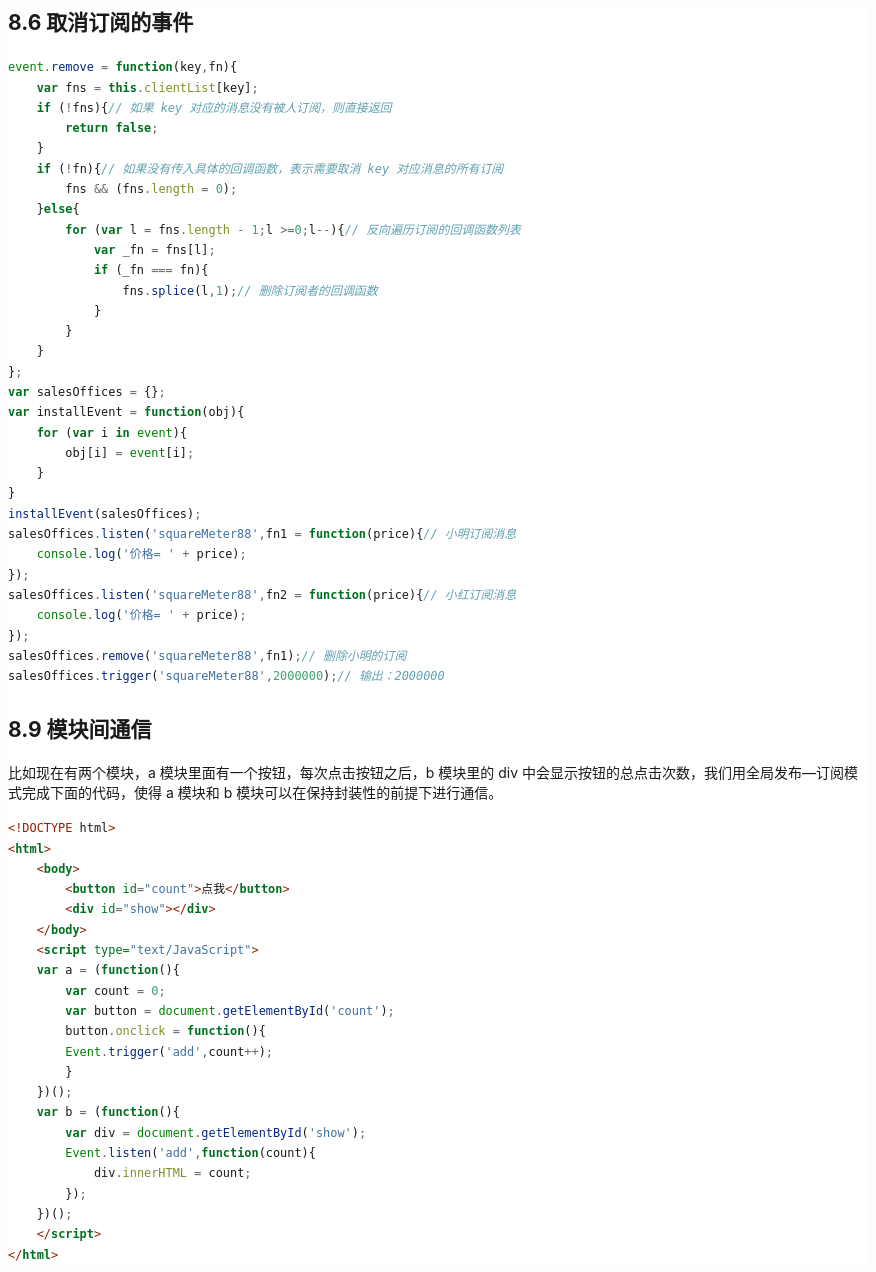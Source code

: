 ## 8.6 取消订阅的事件

```js
event.remove = function(key,fn){
    var fns = this.clientList[key];
    if (!fns){// 如果 key 对应的消息没有被人订阅，则直接返回
        return false;
    }
    if (!fn){// 如果没有传入具体的回调函数，表示需要取消 key 对应消息的所有订阅
        fns && (fns.length = 0);
    }else{
        for (var l = fns.length - 1;l >=0;l--){// 反向遍历订阅的回调函数列表
            var _fn = fns[l];
            if (_fn === fn){
                fns.splice(l,1);// 删除订阅者的回调函数
            }
        }
    }
};
var salesOffices = {};
var installEvent = function(obj){
    for (var i in event){
        obj[i] = event[i];
    }
}
installEvent(salesOffices);
salesOffices.listen('squareMeter88',fn1 = function(price){// 小明订阅消息
    console.log('价格= ' + price);
});
salesOffices.listen('squareMeter88',fn2 = function(price){// 小红订阅消息
    console.log('价格= ' + price);
});
salesOffices.remove('squareMeter88',fn1);// 删除小明的订阅
salesOffices.trigger('squareMeter88',2000000);// 输出：2000000 
```

## 8.9 模块间通信

比如现在有两个模块，a 模块里面有一个按钮，每次点击按钮之后，b 模块里的 div 中会显示按钮的总点击次数，我们用全局发布—订阅模式完成下面的代码，使得 a 模块和 b 模块可以在保持封装性的前提下进行通信。

```html
<!DOCTYPE html> 
<html> 
    <body> 
        <button id="count">点我</button> 
        <div id="show"></div> 
    </body> 
    <script type="text/JavaScript"> 
    var a = (function(){
        var count = 0;
        var button = document.getElementById('count');
        button.onclick = function(){
        Event.trigger('add',count++);
        }
    })();
    var b = (function(){
        var div = document.getElementById('show');
        Event.listen('add',function(count){
            div.innerHTML = count;
        });
    })();
    </script> 
</html> 
```